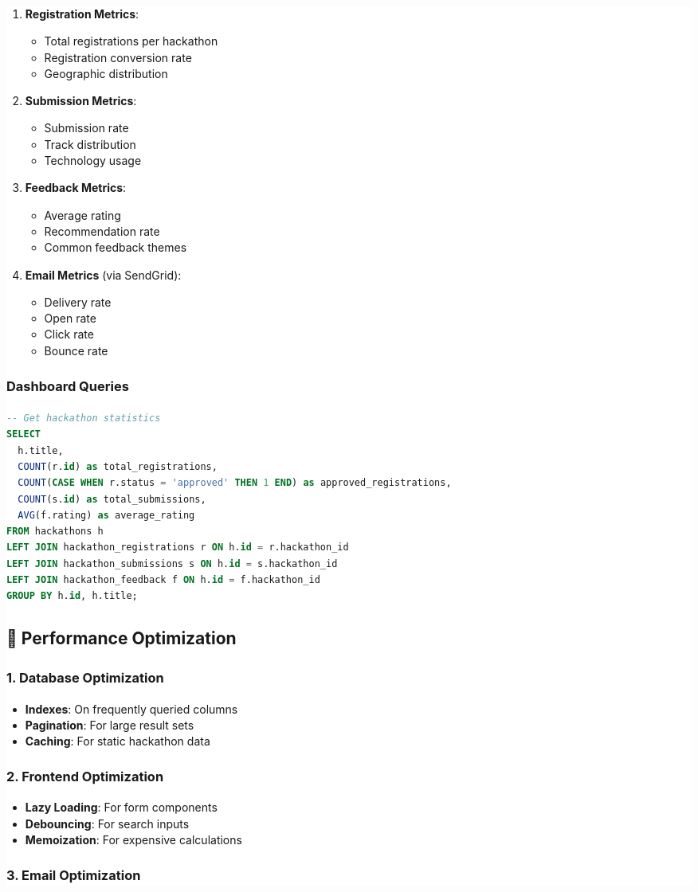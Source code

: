 1. **Registration Metrics**:
   - Total registrations per hackathon
   - Registration conversion rate
   - Geographic distribution

2. **Submission Metrics**:
   - Submission rate
   - Track distribution
   - Technology usage

3. **Feedback Metrics**:
   - Average rating
   - Recommendation rate
   - Common feedback themes

4. **Email Metrics** (via SendGrid):
   - Delivery rate
   - Open rate
   - Click rate
   - Bounce rate

### Dashboard Queries

```sql
-- Get hackathon statistics
SELECT 
  h.title,
  COUNT(r.id) as total_registrations,
  COUNT(CASE WHEN r.status = 'approved' THEN 1 END) as approved_registrations,
  COUNT(s.id) as total_submissions,
  AVG(f.rating) as average_rating
FROM hackathons h
LEFT JOIN hackathon_registrations r ON h.id = r.hackathon_id
LEFT JOIN hackathon_submissions s ON h.id = s.hackathon_id
LEFT JOIN hackathon_feedback f ON h.id = f.hackathon_id
GROUP BY h.id, h.title;
```

## 🚀 Performance Optimization

### 1. Database Optimization

- **Indexes**: On frequently queried columns
- **Pagination**: For large result sets
- **Caching**: For static hackathon data

### 2. Frontend Optimization

- **Lazy Loading**: For form components
- **Debouncing**: For search inputs
- **Memoization**: For expensive calculations

### 3. Email Optimization
